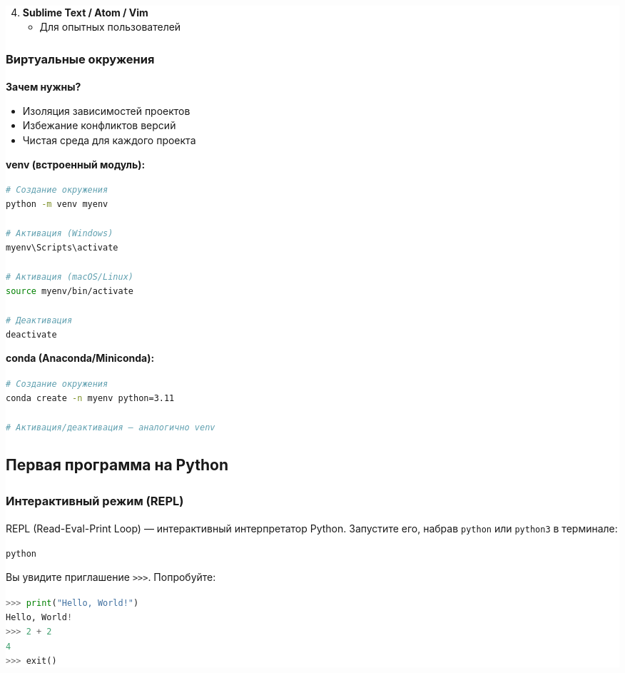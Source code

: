 4. **Sublime Text / Atom / Vim**
   - Для опытных пользователей

### Виртуальные окружения
**Зачем нужны?**
- Изоляция зависимостей проектов
- Избежание конфликтов версий
- Чистая среда для каждого проекта

**venv (встроенный модуль):**
```bash
# Создание окружения
python -m venv myenv

# Активация (Windows)
myenv\Scripts\activate

# Активация (macOS/Linux)
source myenv/bin/activate

# Деактивация
deactivate
```

**conda (Anaconda/Miniconda):**
```bash
# Создание окружения
conda create -n myenv python=3.11

# Активация/деактивация — аналогично venv
```

## Первая программа на Python

### Интерактивный режим (REPL)
REPL (Read-Eval-Print Loop) — интерактивный интерпретатор Python. Запустите его, набрав `python` или `python3` в терминале:

```bash
python
```

Вы увидите приглашение `>>>`. Попробуйте:

```python
>>> print("Hello, World!")
Hello, World!
>>> 2 + 2
4
>>> exit()
```
